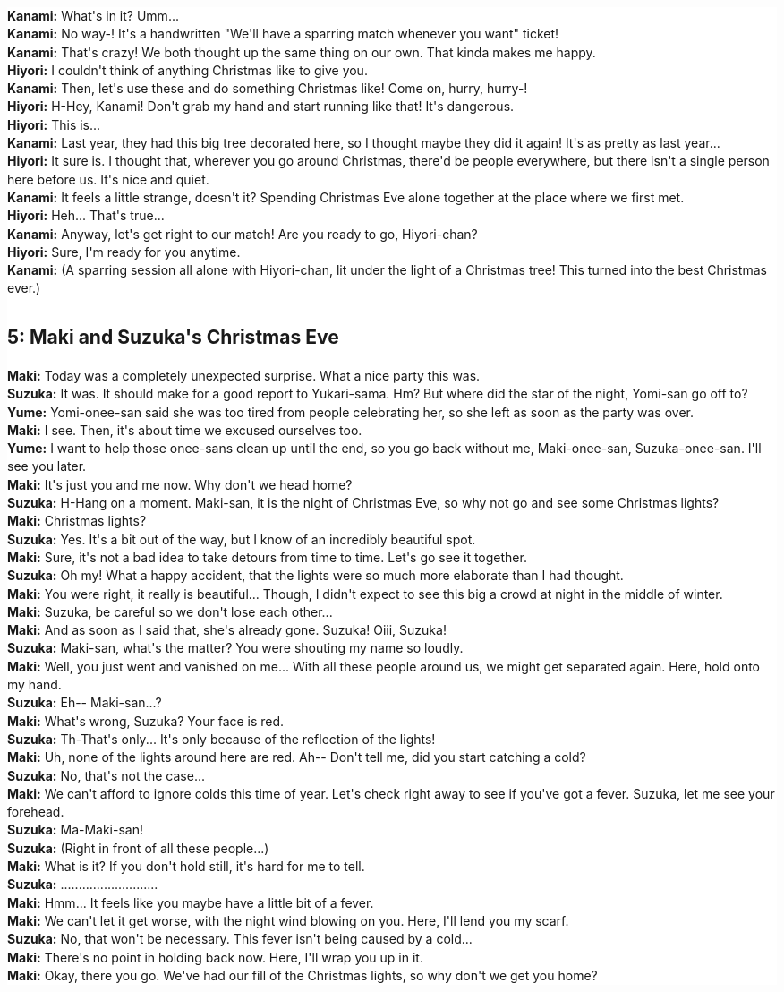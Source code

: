 **Kanami:** What's in it\? Umm\.\.\.  
**Kanami:** No way-\! It's a handwritten \"We'll have a sparring match whenever you want\" ticket\!  
**Kanami:** That's crazy\! We both thought up the same thing on our own\. That kinda makes me happy\.  
**Hiyori:** I couldn't think of anything Christmas like to give you\.  
**Kanami:** Then, let's use these and do something Christmas like\! Come on, hurry, hurry-\!  
**Hiyori:** H-Hey, Kanami\! Don't grab my hand and start running like that\! It's dangerous\.  
**Hiyori:** This is\.\.\.  
**Kanami:** Last year, they had this big tree decorated here, so I thought maybe they did it again\! It's as pretty as last year\.\.\.  
**Hiyori:** It sure is\. I thought that, wherever you go around Christmas, there'd be people everywhere, but there isn't a single person here before us\. It's nice and quiet\.  
**Kanami:** It feels a little strange, doesn't it\? Spending Christmas Eve alone together at the place where we first met\.  
**Hiyori:** Heh\.\.\. That's true\.\.\.  
**Kanami:** Anyway, let's get right to our match\! Are you ready to go, Hiyori-chan\?  
**Hiyori:** Sure, I'm ready for you anytime\.  
**Kanami:** (A sparring session all alone with Hiyori-chan, lit under the light of a Christmas tree\! This turned into the best Christmas ever\.\)  

## 5: Maki and Suzuka's Christmas Eve
**Maki:** Today was a completely unexpected surprise\. What a nice party this was\.  
**Suzuka:** It was\. It should make for a good report to Yukari-sama\. Hm\? But where did the star of the night, Yomi-san go off to\?  
**Yume:** Yomi-onee-san said she was too tired from people celebrating her, so she left as soon as the party was over\.  
**Maki:** I see\. Then, it's about time we excused ourselves too\.  
**Yume:** I want to help those onee-sans clean up until the end, so you go back without me, Maki-onee-san, Suzuka-onee-san\. I'll see you later\.  
**Maki:** It's just you and me now\. Why don't we head home\?  
**Suzuka:** H-Hang on a moment\. Maki-san, it is the night of Christmas Eve, so why not go and see some Christmas lights\?  
**Maki:** Christmas lights\?  
**Suzuka:** Yes\. It's a bit out of the way, but I know of an incredibly beautiful spot\.  
**Maki:** Sure, it's not a bad idea to take detours from time to time\. Let's go see it together\.  
**Suzuka:** Oh my\! What a happy accident, that the lights were so much more elaborate than I had thought\.  
**Maki:** You were right, it really is beautiful\.\.\. Though, I didn't expect to see this big a crowd at night in the middle of winter\.  
**Maki:** Suzuka, be careful so we don't lose each other\.\.\.  
**Maki:** And as soon as I said that, she's already gone\. Suzuka\! Oiii, Suzuka\!  
**Suzuka:** Maki-san, what's the matter\? You were shouting my name so loudly\.  
**Maki:** Well, you just went and vanished on me\.\.\. With all these people around us, we might get separated again\. Here, hold onto my hand\.  
**Suzuka:** Eh-- Maki-san\.\.\.\?  
**Maki:** What's wrong, Suzuka\? Your face is red\.  
**Suzuka:** Th-That's only\.\.\. It's only because of the reflection of the lights\!  
**Maki:** Uh, none of the lights around here are red\. Ah-- Don't tell me, did you start catching a cold\?  
**Suzuka:** No, that's not the case\.\.\.  
**Maki:** We can't afford to ignore colds this time of year\. Let's check right away to see if you've got a fever\. Suzuka, let me see your forehead\.  
**Suzuka:** Ma-Maki-san\!  
**Suzuka:** (Right in front of all these people\.\.\.\)  
**Maki:** What is it\? If you don't hold still, it's hard for me to tell\.  
**Suzuka:** \.\.\.\.\.\.\.\.\.\.\.\.\.\.\.\.\.\.\.\.\.\.\.\.\.\.\.  
**Maki:** Hmm\.\.\. It feels like you maybe have a little bit of a fever\.  
**Maki:** We can't let it get worse, with the night wind blowing on you\. Here, I'll lend you my scarf\.  
**Suzuka:** No, that won't be necessary\. This fever isn't being caused by a cold\.\.\.  
**Maki:** There's no point in holding back now\. Here, I'll wrap you up in it\.  
**Maki:** Okay, there you go\. We've had our fill of the Christmas lights, so why don't we get you home\?  